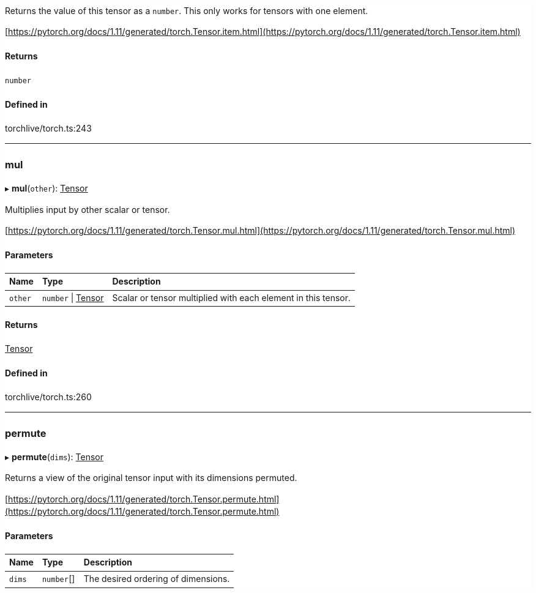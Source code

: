 Returns the value of this tensor as a `number`. This only works for
tensors with one element.

[https://pytorch.org/docs/1.11/generated/torch.Tensor.item.html](https://pytorch.org/docs/1.11/generated/torch.Tensor.item.html)

#### Returns

`number`

#### Defined in

torchlive/torch.ts:243

___

### mul

▸ **mul**(`other`): [Tensor](torchlive_torch.tensor.md)

Multiplies input by other scalar or tensor.

[https://pytorch.org/docs/1.11/generated/torch.Tensor.mul.html](https://pytorch.org/docs/1.11/generated/torch.Tensor.mul.html)

#### Parameters

| Name | Type | Description |
| :------ | :------ | :------ |
| `other` | `number` \| [Tensor](torchlive_torch.tensor.md) | Scalar or tensor multiplied with each element in this tensor. |

#### Returns

[Tensor](torchlive_torch.tensor.md)

#### Defined in

torchlive/torch.ts:260

___

### permute

▸ **permute**(`dims`): [Tensor](torchlive_torch.tensor.md)

Returns a view of the original tensor input with its dimensions permuted.

[https://pytorch.org/docs/1.11/generated/torch.Tensor.permute.html](https://pytorch.org/docs/1.11/generated/torch.Tensor.permute.html)

#### Parameters

| Name | Type | Description |
| :------ | :------ | :------ |
| `dims` | `number`[] | The desired ordering of dimensions. |

